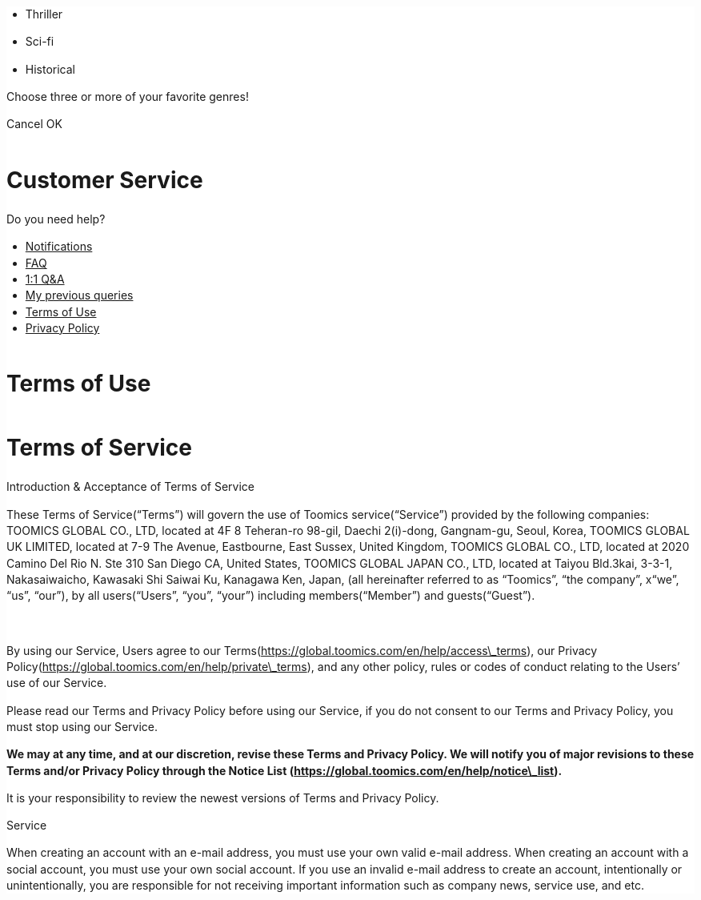 * Thriller
    
* Sci-fi
    
* Historical
    

Choose three or more of your favorite genres!

Cancel OK

Customer Service
================

Do you need help?

* [Notifications](https://toomics.com/en/help/notice_list)
* [FAQ](https://toomics.com/en/help/faq)
* [1:1 Q&A](javascript:;)
* [My previous queries](javascript:;)
* [Terms of Use](https://toomics.com/en/help/access_terms)
* [Privacy Policy](https://toomics.com/en/help/private_terms)

Terms of Use
============

Terms of Service
================

Introduction & Acceptance of Terms of Service

These Terms of Service(“Terms”) will govern the use of Toomics service(“Service”) provided by the following companies: TOOMICS GLOBAL CO., LTD, located at 4F 8 Teheran-ro 98-gil, Daechi 2(i)-dong, Gangnam-gu, Seoul, Korea, TOOMICS GLOBAL UK LIMITED, located at 7-9 The Avenue, Eastbourne, East Sussex, United Kingdom, TOOMICS GLOBAL CO., LTD, located at 2020 Camino Del Rio N. Ste 310 San Diego CA, United States, TOOMICS GLOBAL JAPAN CO., LTD, located at Taiyou Bld.3kai, 3-3-1, Nakasaiwaicho, Kawasaki Shi Saiwai Ku, Kanagawa Ken, Japan, (all hereinafter referred to as “Toomics”, “the company”, x“we”, “us”, “our”), by all users(“Users”, “you”, “your”) including members(“Member”) and guests(“Guest”).

 ​

By using our Service, Users agree to our Terms(https://global.toomics.com/en/help/access\_terms), our Privacy Policy(https://global.toomics.com/en/help/private\_terms), and any other policy, rules or codes of conduct relating to the Users’ use of our Service.

Please read our Terms and Privacy Policy before using our Service, if you do not consent to our Terms and Privacy Policy, you must stop using our Service.

  
  

**We may at any time, and at our discretion, revise these Terms and Privacy Policy. We will notify you of major revisions to these Terms and/or Privacy Policy through the Notice List (https://global.toomics.com/en/help/notice\_list).**

It is your responsibility to review the newest versions of Terms and Privacy Policy.

Service

When creating an account with an e-mail address, you must use your own valid e-mail address. When creating an account with a social account, you must use your own social account. If you use an invalid e-mail address to create an account, intentionally or unintentionally, you are responsible for not receiving important information such as company news, service use, and etc.
